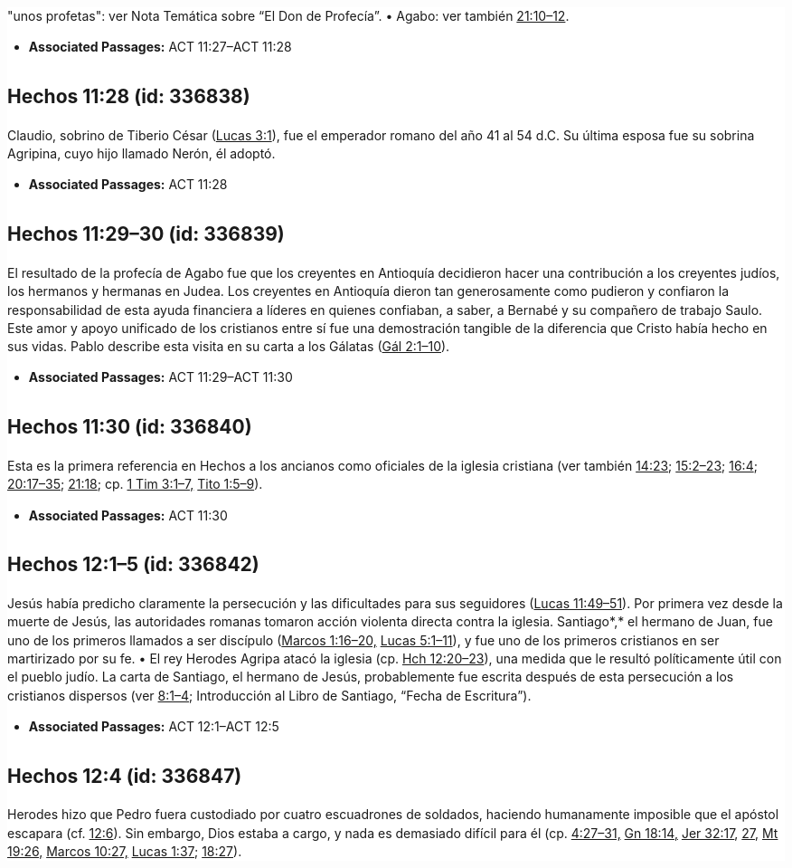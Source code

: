 "unos profetas": ver Nota Temática sobre “El Don de Profecía”. • Agabo: ver también [21:10–12](https://ref.ly/Acts21:10-Acts21:12).

* **Associated Passages:** ACT 11:27–ACT 11:28

## Hechos 11:28 (id: 336838)

Claudio, sobrino de Tiberio César ([Lucas 3:1](https://ref.ly/Luke3:1)), fue el emperador romano del año 41 al 54 d.C. Su última esposa fue su sobrina Agripina, cuyo hijo llamado Nerón, él adoptó.

* **Associated Passages:** ACT 11:28

## Hechos 11:29–30 (id: 336839)

El resultado de la profecía de Agabo fue que los creyentes en Antioquía decidieron hacer una contribución a los creyentes judíos, los hermanos y hermanas en Judea. Los creyentes en Antioquía dieron tan generosamente como pudieron y confiaron la responsabilidad de esta ayuda financiera a líderes en quienes confiaban, a saber, a Bernabé y su compañero de trabajo Saulo. Este amor y apoyo unificado de los cristianos entre sí fue una demostración tangible de la diferencia que Cristo había hecho en sus vidas. Pablo describe esta visita en su carta a los Gálatas ([Gál 2:1–10](https://ref.ly/Gal2:1-Gal2:10)).

* **Associated Passages:** ACT 11:29–ACT 11:30

## Hechos 11:30 (id: 336840)

Esta es la primera referencia en Hechos a los ancianos como oficiales de la iglesia cristiana (ver también [14:23](https://ref.ly/Acts14:23); [15:2–23](https://ref.ly/Acts15:2-Acts15:23); [16:4](https://ref.ly/Acts16:4); [20:17–35](https://ref.ly/Acts20:17-Acts20:35); [21:18](https://ref.ly/Acts21:18); cp. [1 Tim 3:1–7,](https://ref.ly/1Tim3:1-1Tim3:7) [Tito 1:5–9](https://ref.ly/Titus1:5-Titus1:9)).

* **Associated Passages:** ACT 11:30

## Hechos 12:1–5 (id: 336842)

Jesús había predicho claramente la persecución y las dificultades para sus seguidores ([Lucas 11:49–51](https://ref.ly/Luke11:49-Luke11:51)). Por primera vez desde la muerte de Jesús, las autoridades romanas tomaron acción violenta directa contra la iglesia. Santiago*,* el hermano de Juan, fue uno de los primeros llamados a ser discípulo ([Marcos 1:16–20,](https://ref.ly/Mark1:16-Mark1:20) [Lucas 5:1–11](https://ref.ly/Luke5:1-Luke5:11)), y fue uno de los primeros cristianos en ser martirizado por su fe. • El rey Herodes Agripa atacó la iglesia (cp. [Hch 12:20–23](https://ref.ly/Acts12:20-Acts12:23)), una medida que le resultó políticamente útil con el pueblo judío. La carta de Santiago, el hermano de Jesús, probablemente fue escrita después de esta persecución a los cristianos dispersos (ver [8:1–4](https://ref.ly/Acts8:1-Acts8:4); Introducción al Libro de Santiago, “Fecha de Escritura”).

* **Associated Passages:** ACT 12:1–ACT 12:5

## Hechos 12:4 (id: 336847)

Herodes hizo que Pedro fuera custodiado por cuatro escuadrones de soldados, haciendo humanamente imposible que el apóstol escapara (cf. [12:6](https://ref.ly/Acts12:6)). Sin embargo, Dios estaba a cargo, y nada es demasiado difícil para él (cp. [4:27–31,](https://ref.ly/Acts4:27-Acts4:31) [Gn 18:14,](https://ref.ly/Gen18:14) [Jer 32:17](https://ref.ly/Jer32:17), [27,](https://ref.ly/Jer32:27)  [Mt 19:26,](https://ref.ly/Matt19:26) [Marcos 10:27,](https://ref.ly/Mark10:27) [Lucas 1:37](https://ref.ly/Luke1:37); [18:27](https://ref.ly/Luke18:27)).
